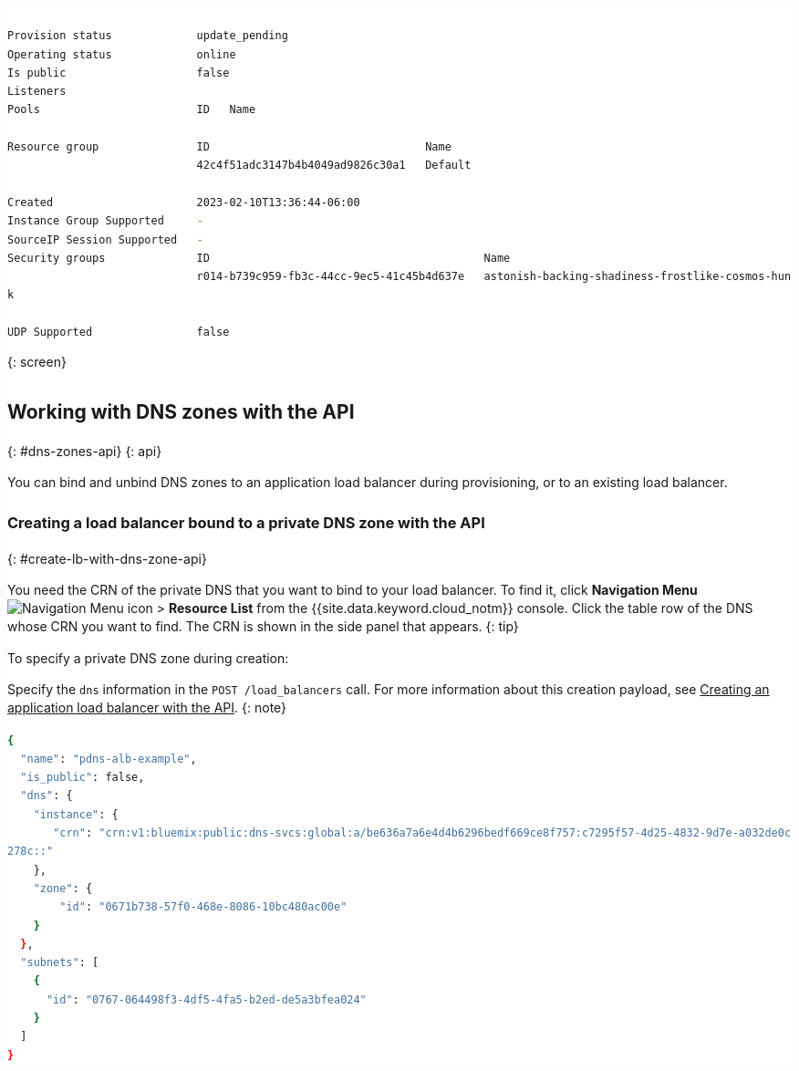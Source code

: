 ```sh

Provision status             update_pending
Operating status             online
Is public                    false
Listeners
Pools                        ID   Name

Resource group               ID                                 Name
                             42c4f51adc3147b4b4049ad9826c30a1   Default

Created                      2023-02-10T13:36:44-06:00
Instance Group Supported     -
SourceIP Session Supported   -
Security groups              ID                                          Name
                             r014-b739c959-fb3c-44cc-9ec5-41c45b4d637e   astonish-backing-shadiness-frostlike-cosmos-hunk

UDP Supported                false
```
{: screen}

## Working with DNS zones with the API
{: #dns-zones-api}
{: api}

You can bind and unbind DNS zones to an application load balancer during provisioning, or to an existing load balancer.

### Creating a load balancer bound to a private DNS zone with the API
{: #create-lb-with-dns-zone-api}

You need the CRN of the private DNS that you want to bind to your load balancer. To find it, click **Navigation Menu** ![Navigation Menu icon](../../icons/icon_hamburger.svg) > **Resource List** from the {{site.data.keyword.cloud_notm}} console. Click the table row of the DNS whose CRN you want to find. The CRN is shown in the side panel that appears.
{: tip}

To specify a private DNS zone during creation:

Specify the `dns` information in the `POST /load_balancers` call. For more information about this creation payload, see [Creating an application load balancer with the API](/docs/vpc?topic=vpc-load-balancers&interface=api#lb-api-creating-application-load-balancer).
{: note}

```sh
{
  "name": "pdns-alb-example",
  "is_public": false,
  "dns": {
    "instance": {
       "crn": "crn:v1:bluemix:public:dns-svcs:global:a/be636a7a6e4d4b6296bedf669ce8f757:c7295f57-4d25-4832-9d7e-a032de0c278c::"
    },
    "zone": {
        "id": "0671b738-57f0-468e-8086-10bc480ac00e"
    }
  },
  "subnets": [
    {
      "id": "0767-064498f3-4df5-4fa5-b2ed-de5a3bfea024"
    }
  ]
}
```